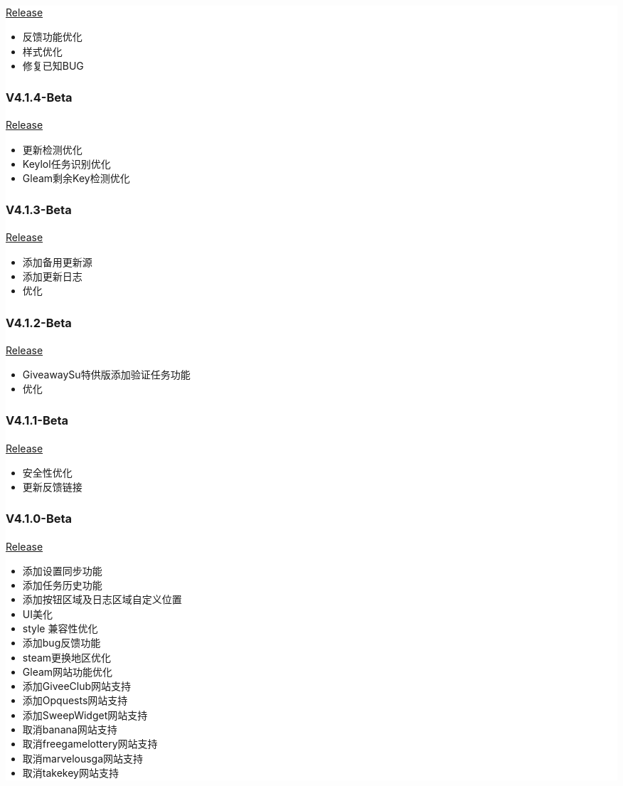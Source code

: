 [Release](https://github.com/HCLonely/auto-task-v4/releases/tag/v4.1.5-Beta)

- 反馈功能优化
- 样式优化
- 修复已知BUG

### V4.1.4-Beta

[Release](https://github.com/HCLonely/auto-task-v4/releases/tag/v4.1.4-Beta)

- 更新检测优化
- Keylol任务识别优化
- Gleam剩余Key检测优化

### V4.1.3-Beta

[Release](https://github.com/HCLonely/auto-task-v4/releases/tag/v4.1.3-Beta)

- 添加备用更新源
- 添加更新日志
- 优化

### V4.1.2-Beta

[Release](https://github.com/HCLonely/auto-task-v4/releases/tag/v4.1.2-Beta)

- GiveawaySu特供版添加验证任务功能
- 优化

### V4.1.1-Beta

[Release](https://github.com/HCLonely/auto-task-v4/releases/tag/v4.1.1-Beta)

- 安全性优化
- 更新反馈链接

### V4.1.0-Beta

[Release](https://github.com/HCLonely/auto-task-v4/releases/tag/v4.1.0-Beta)

- 添加设置同步功能
- 添加任务历史功能
- 添加按钮区域及日志区域自定义位置
- UI美化
- style 兼容性优化
- 添加bug反馈功能
- steam更换地区优化
- Gleam网站功能优化
- 添加GiveeClub网站支持
- 添加Opquests网站支持
- 添加SweepWidget网站支持
- 取消banana网站支持
- 取消freegamelottery网站支持
- 取消marvelousga网站支持
- 取消takekey网站支持
